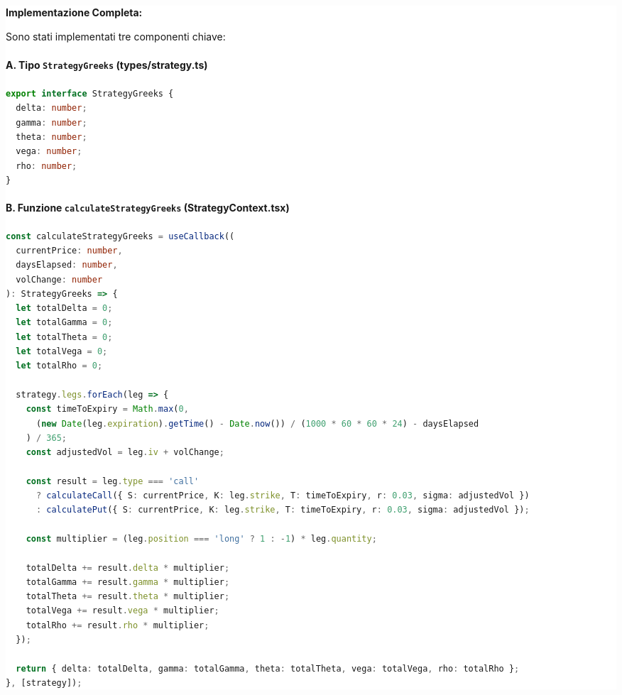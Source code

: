 **Implementazione Completa:**

Sono stati implementati tre componenti chiave:

#### A. Tipo `StrategyGreeks` (types/strategy.ts)
```typescript
export interface StrategyGreeks {
  delta: number;
  gamma: number;
  theta: number;
  vega: number;
  rho: number;
}
```

#### B. Funzione `calculateStrategyGreeks` (StrategyContext.tsx)
```typescript
const calculateStrategyGreeks = useCallback((
  currentPrice: number,
  daysElapsed: number,
  volChange: number
): StrategyGreeks => {
  let totalDelta = 0;
  let totalGamma = 0;
  let totalTheta = 0;
  let totalVega = 0;
  let totalRho = 0;

  strategy.legs.forEach(leg => {
    const timeToExpiry = Math.max(0, 
      (new Date(leg.expiration).getTime() - Date.now()) / (1000 * 60 * 60 * 24) - daysElapsed
    ) / 365;
    const adjustedVol = leg.iv + volChange;
    
    const result = leg.type === 'call'
      ? calculateCall({ S: currentPrice, K: leg.strike, T: timeToExpiry, r: 0.03, sigma: adjustedVol })
      : calculatePut({ S: currentPrice, K: leg.strike, T: timeToExpiry, r: 0.03, sigma: adjustedVol });

    const multiplier = (leg.position === 'long' ? 1 : -1) * leg.quantity;
    
    totalDelta += result.delta * multiplier;
    totalGamma += result.gamma * multiplier;
    totalTheta += result.theta * multiplier;
    totalVega += result.vega * multiplier;
    totalRho += result.rho * multiplier;
  });

  return { delta: totalDelta, gamma: totalGamma, theta: totalTheta, vega: totalVega, rho: totalRho };
}, [strategy]);
```
